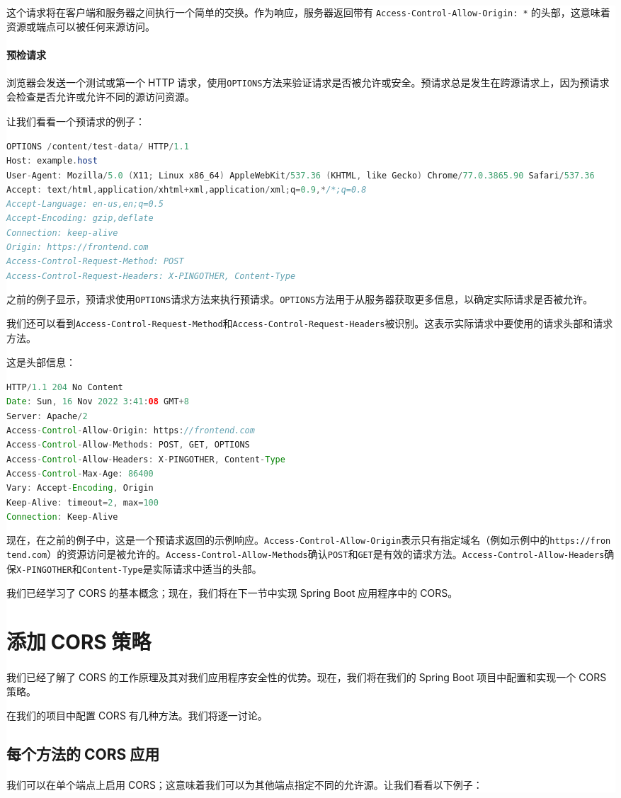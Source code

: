 这个请求将在客户端和服务器之间执行一个简单的交换。作为响应，服务器返回带有 `Access-Control-Allow-Origin: *` 的头部，这意味着资源或端点可以被任何来源访问。

#### 预检请求

浏览器会发送一个测试或第一个 HTTP 请求，使用`OPTIONS`方法来验证请求是否被允许或安全。预请求总是发生在跨源请求上，因为预请求会检查是否允许或允许不同的源访问资源。

让我们看看一个预请求的例子：

```java
OPTIONS /content/test-data/ HTTP/1.1
Host: example.host
User-Agent: Mozilla/5.0 (X11; Linux x86_64) AppleWebKit/537.36 (KHTML, like Gecko) Chrome/77.0.3865.90 Safari/537.36
Accept: text/html,application/xhtml+xml,application/xml;q=0.9,*/*;q=0.8
Accept-Language: en-us,en;q=0.5
Accept-Encoding: gzip,deflate
Connection: keep-alive
Origin: https://frontend.com
Access-Control-Request-Method: POST
Access-Control-Request-Headers: X-PINGOTHER, Content-Type
```

之前的例子显示，预请求使用`OPTIONS`请求方法来执行预请求。`OPTIONS`方法用于从服务器获取更多信息，以确定实际请求是否被允许。

我们还可以看到`Access-Control-Request-Method`和`Access-Control-Request-Headers`被识别。这表示实际请求中要使用的请求头部和请求方法。

这是头部信息：

```java
HTTP/1.1 204 No Content
Date: Sun, 16 Nov 2022 3:41:08 GMT+8
Server: Apache/2
Access-Control-Allow-Origin: https://frontend.com
Access-Control-Allow-Methods: POST, GET, OPTIONS
Access-Control-Allow-Headers: X-PINGOTHER, Content-Type
Access-Control-Max-Age: 86400
Vary: Accept-Encoding, Origin
Keep-Alive: timeout=2, max=100
Connection: Keep-Alive
```

现在，在之前的例子中，这是一个预请求返回的示例响应。`Access-Control-Allow-Origin`表示只有指定域名（例如示例中的`https://frontend.com`）的资源访问是被允许的。`Access-Control-Allow-Methods`确认`POST`和`GET`是有效的请求方法。`Access-Control-Allow-Headers`确保`X-PINGOTHER`和`Content-Type`是实际请求中适当的头部。

我们已经学习了 CORS 的基本概念；现在，我们将在下一节中实现 Spring Boot 应用程序中的 CORS。

# 添加 CORS 策略

我们已经了解了 CORS 的工作原理及其对我们应用程序安全性的优势。现在，我们将在我们的 Spring Boot 项目中配置和实现一个 CORS 策略。

在我们的项目中配置 CORS 有几种方法。我们将逐一讨论。

## 每个方法的 CORS 应用

我们可以在单个端点上启用 CORS；这意味着我们可以为其他端点指定不同的允许源。让我们看看以下例子：
